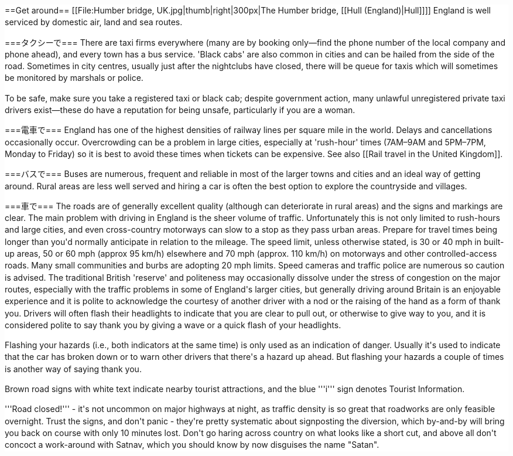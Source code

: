==Get around==
[[File:Humber bridge, UK.jpg|thumb|right|300px|The Humber bridge, [[Hull (England)|Hull]]]]
England is well serviced by domestic air, land and sea routes.

===タクシーで===
There are taxi firms everywhere (many are by booking only—find the phone number of the local company and phone ahead), and every town has a bus service. 'Black cabs' are also common in cities and can be hailed from the side of the road. Sometimes in city centres, usually just after the nightclubs have closed, there will be queue for taxis which will sometimes be monitored by marshals or police.

To be safe, make sure you take a registered taxi or black cab; despite government action, many unlawful unregistered private taxi drivers exist—these do have a reputation for being unsafe, particularly if you are a woman.

===電車で===
England has one of the highest densities of railway lines per square mile in the world. Delays and cancellations occasionally occur. Overcrowding can be a problem in large cities, especially at 'rush-hour' times (7AM–9AM and 5PM–7PM, Monday to Friday) so it is best to avoid these times when tickets can be expensive. See also [[Rail travel in the United Kingdom]].

===バスで===
Buses are numerous, frequent and reliable in most of the larger towns and cities and an ideal way of getting around. Rural areas are less well served and hiring a car is often the best option to explore the countryside and villages.

===車で===
The roads are of generally excellent quality (although can deteriorate in rural areas) and the signs and markings are clear. The main problem with driving in England is the sheer volume of traffic. Unfortunately this is not only limited to rush-hours and large cities, and even cross-country motorways can slow to a stop as they pass urban areas. Prepare for travel times being longer than you'd normally anticipate in relation to the mileage. The speed limit, unless otherwise stated, is 30 or 40&nbsp;mph in built-up areas, 50 or 60&nbsp;mph (approx 95&nbsp;km/h) elsewhere and 70&nbsp;mph (approx. 110&nbsp;km/h) on motorways and other controlled-access roads. Many small communities and burbs are adopting 20 mph limits. Speed cameras and traffic police are numerous so caution is advised. The traditional British 'reserve' and politeness may occasionally dissolve under the stress of congestion on the major routes, especially with the traffic problems in some of England's larger cities, but generally driving around Britain is an enjoyable experience and it is polite to acknowledge the courtesy of another driver with a nod or the raising of the hand as a form of thank you. Drivers will often flash their headlights to indicate that you are clear to pull out, or otherwise to give way to you, and it is considered polite to say thank you by giving a wave or a quick flash of your headlights.

Flashing your hazards (i.e., both indicators at the same time) is only used as an indication of danger.  Usually it's used to indicate that the car has broken down or to warn other drivers that there's a hazard up ahead. But flashing your hazards a couple of times is another way of saying thank you.

Brown road signs with white text indicate nearby tourist attractions, and the blue '''i''' sign denotes Tourist Information.

'''Road closed!''' - it's not uncommon on major highways at night, as traffic density is so great that roadworks are only feasible overnight. Trust the signs, and don't panic - they're pretty systematic about signposting the diversion, which by-and-by will bring you back on course with only 10 minutes lost. Don't go haring across country on what looks like a short cut, and above all don't concoct a work-around with Satnav, which you should know by now disguises the name "Satan".
